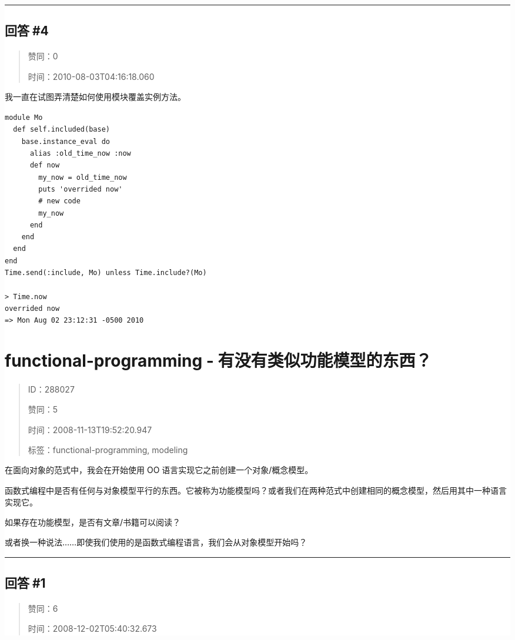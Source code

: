 * * *

## 回答 #4

> 赞同：0
> 
> 时间：2010-08-03T04:16:18.060

我一直在试图弄清楚如何使用模块覆盖实例方法。

```
module Mo
  def self.included(base)
    base.instance_eval do
      alias :old_time_now :now
      def now
        my_now = old_time_now
        puts 'overrided now'
        # new code
        my_now
      end
    end
  end
end
Time.send(:include, Mo) unless Time.include?(Mo)

> Time.now
overrided now
=> Mon Aug 02 23:12:31 -0500 2010 
```

# functional-programming - 有没有类似功能模型的东西？

> ID：288027
> 
> 赞同：5
> 
> 时间：2008-11-13T19:52:20.947
> 
> 标签：functional-programming, modeling

在面向对象的范式中，我会在开始使用 OO 语言实现它之前创建一个对象/概念模型。

函数式编程中是否有任何与对象模型平行的东西。它被称为功能模型吗？或者我们在两种范式中创建相同的概念模型，然后用其中一种语言实现它。

如果存在功能模型，是否有文章/书籍可以阅读？

或者换一种说法……即使我们使用的是函数式编程语言，我们会从对象模型开始吗？

* * *

## 回答 #1

> 赞同：6
> 
> 时间：2008-12-02T05:40:32.673

